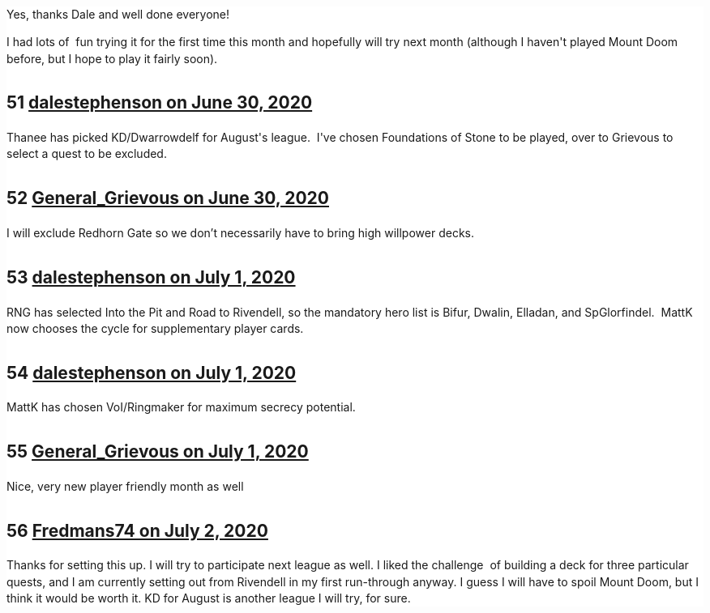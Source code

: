 Yes, thanks Dale and well done everyone!

I had lots of  fun trying it for the first time this month and hopefully will try next month (although I haven't played Mount Doom before, but I hope to play it fairly soon).

## 51 [dalestephenson on June 30, 2020](https://community.fantasyflightgames.com/topic/308862-solo-league-22-coremirkwood-with-lotr-saga-player-cards/?do=findComment&comment=3957308)

Thanee has picked KD/Dwarrowdelf for August's league.  I've chosen Foundations of Stone to be played, over to Grievous to select a quest to be excluded.

## 52 [General_Grievous on June 30, 2020](https://community.fantasyflightgames.com/topic/308862-solo-league-22-coremirkwood-with-lotr-saga-player-cards/?do=findComment&comment=3957319)

I will exclude Redhorn Gate so we don’t necessarily have to bring high willpower decks.

## 53 [dalestephenson on July 1, 2020](https://community.fantasyflightgames.com/topic/308862-solo-league-22-coremirkwood-with-lotr-saga-player-cards/?do=findComment&comment=3957390)

RNG has selected Into the Pit and Road to Rivendell, so the mandatory hero list is Bifur, Dwalin, Elladan, and SpGlorfindel.  MattK now chooses the cycle for supplementary player cards.

## 54 [dalestephenson on July 1, 2020](https://community.fantasyflightgames.com/topic/308862-solo-league-22-coremirkwood-with-lotr-saga-player-cards/?do=findComment&comment=3957540)

MattK has chosen VoI/Ringmaker for maximum secrecy potential.

## 55 [General_Grievous on July 1, 2020](https://community.fantasyflightgames.com/topic/308862-solo-league-22-coremirkwood-with-lotr-saga-player-cards/?do=findComment&comment=3957716)

Nice, very new player friendly month as well 

## 56 [Fredmans74 on July 2, 2020](https://community.fantasyflightgames.com/topic/308862-solo-league-22-coremirkwood-with-lotr-saga-player-cards/?do=findComment&comment=3957941)

Thanks for setting this up. I will try to participate next league as well. I liked the challenge  of building a deck for three particular quests, and I am currently setting out from Rivendell in my first run-through anyway. I guess I will have to spoil Mount Doom, but I think it would be worth it. KD for August is another league I will try, for sure. 

